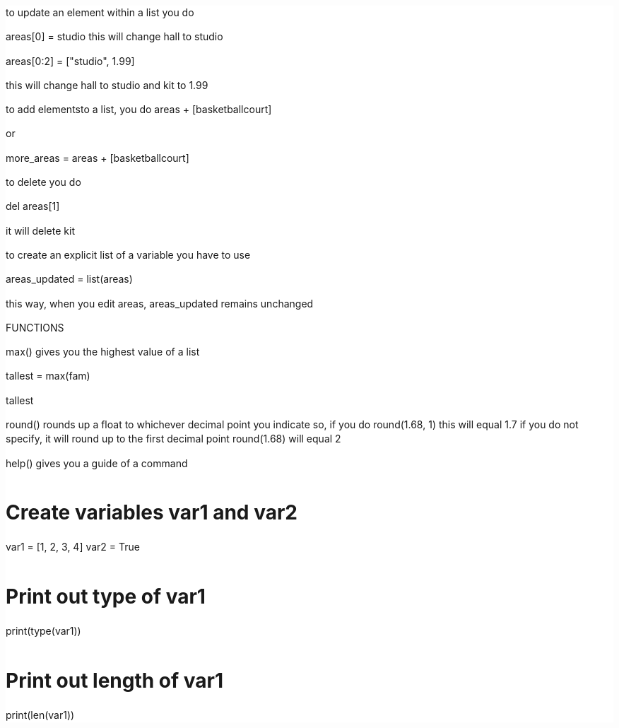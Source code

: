 
to update an element within a list you do 

areas[0] = studio
this will change hall to studio

areas[0:2] = ["studio", 1.99]

this will change hall to studio and kit to 1.99

to add elementsto a list, you do
areas + [basketballcourt]

or

more_areas = areas + [basketballcourt]

to delete you do

del areas[1]

it will delete kit

to create an explicit list of a variable
you have to use

areas_updated = list(areas)

this way, when you edit areas, areas_updated
remains unchanged

FUNCTIONS

max() gives you the highest value of a list

tallest = max(fam)

tallest

round() rounds up a float to whichever decimal point you indicate
so, if you do round(1.68, 1) 
this will equal 1.7
if you do not specify, it will round up to the first decimal point
round(1.68)
will equal
2

help() gives you a guide of a command

# Create variables var1 and var2
var1 = [1, 2, 3, 4]
var2 = True

# Print out type of var1
print(type(var1))

# Print out length of var1
print(len(var1))
